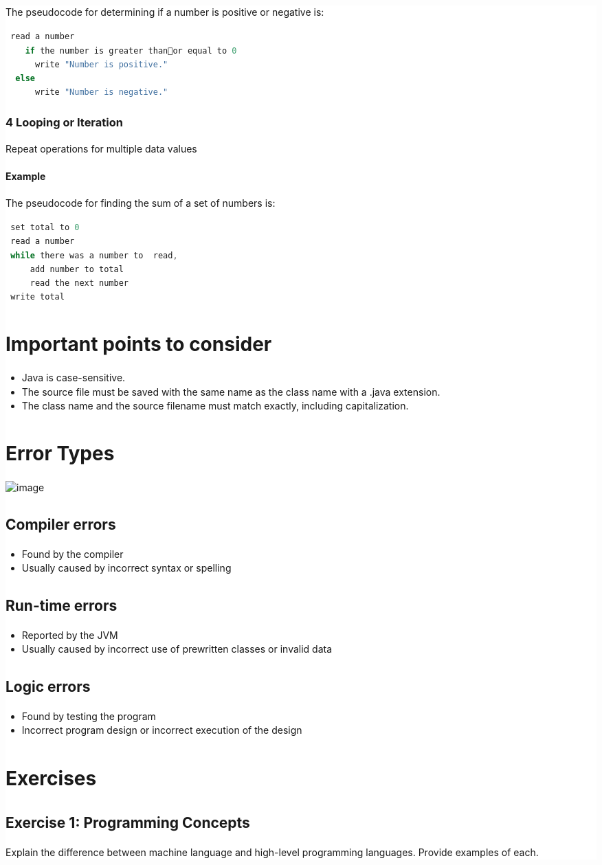 The pseudocode for determining if a number is positive or negative is:
```c 
 read a number
	if the number is greater thanor equal to 0
	  write "Number is positive."
  else
	  write "Number is negative." 
```
### 4 Looping or Iteration
Repeat operations for multiple data values
#### Example
The pseudocode for finding the sum of a set of numbers is:
```c
 set total to 0
 read a number
 while there was a number to  read,
	 add number to total
	 read the next number
 write total
```
# Important points to consider
* Java is case-sensitive. 
* The source file must be saved with the same name as the class name with a .java extension.
* The class name and the source filename must match exactly, including capitalization. 
# Error Types
![image](https://github.com/mazawi/Teaching-Java/assets/45329653/5e12d5f9-1abc-4ad9-9dce-430c7607d8f7)

## Compiler errors
* Found by the compiler
* Usually caused by incorrect syntax or spelling
## Run-time errors
* Reported by the JVM
* Usually caused by incorrect use of prewritten classes or invalid data
## Logic errors
* Found by testing the program
* Incorrect program design or incorrect execution of the design
# Exercises
## Exercise 1: Programming Concepts

Explain the difference between machine language and high-level programming languages. Provide examples of each.
